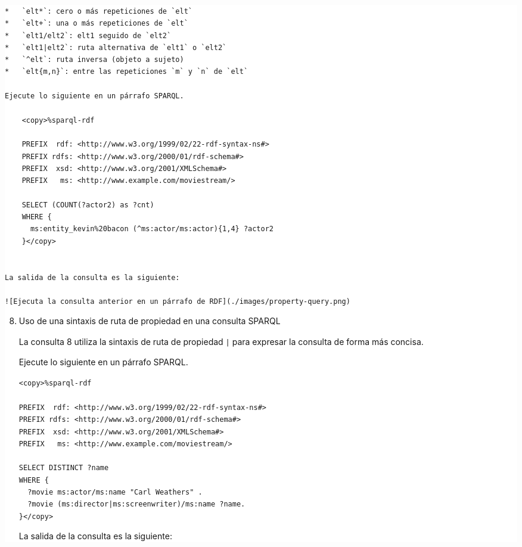     *   `elt*`: cero o más repeticiones de `elt`
    *   `elt+`: una o más repeticiones de `elt`
    *   `elt1/elt2`: elt1 seguido de `elt2`
    *   `elt1|elt2`: ruta alternativa de `elt1` o `elt2`
    *   `^elt`: ruta inversa (objeto a sujeto)
    *   `elt{m,n}`: entre las repeticiones `m` y `n` de `elt`
    
    Ejecute lo siguiente en un párrafo SPARQL.
    
        <copy>%sparql-rdf
        
        PREFIX  rdf: <http://www.w3.org/1999/02/22-rdf-syntax-ns#>
        PREFIX rdfs: <http://www.w3.org/2000/01/rdf-schema#>
        PREFIX  xsd: <http://www.w3.org/2001/XMLSchema#>
        PREFIX   ms: <http://www.example.com/moviestream/>
        
        SELECT (COUNT(?actor2) as ?cnt)
        WHERE {
          ms:entity_kevin%20bacon (^ms:actor/ms:actor){1,4} ?actor2
        }</copy>
        
    
    La salida de la consulta es la siguiente:
    
    ![Ejecuta la consulta anterior en un párrafo de RDF](./images/property-query.png)
    
8.  Uso de una sintaxis de ruta de propiedad en una consulta SPARQL
    
    La consulta 8 utiliza la sintaxis de ruta de propiedad `|` para expresar la consulta de forma más concisa.
    
    Ejecute lo siguiente en un párrafo SPARQL.
    
        <copy>%sparql-rdf
        
        PREFIX  rdf: <http://www.w3.org/1999/02/22-rdf-syntax-ns#>
        PREFIX rdfs: <http://www.w3.org/2000/01/rdf-schema#>
        PREFIX  xsd: <http://www.w3.org/2001/XMLSchema#>
        PREFIX   ms: <http://www.example.com/moviestream/>
        
        SELECT DISTINCT ?name
        WHERE {
          ?movie ms:actor/ms:name "Carl Weathers" .
          ?movie (ms:director|ms:screenwriter)/ms:name ?name.
        }</copy>
        
    
    La salida de la consulta es la siguiente:
    